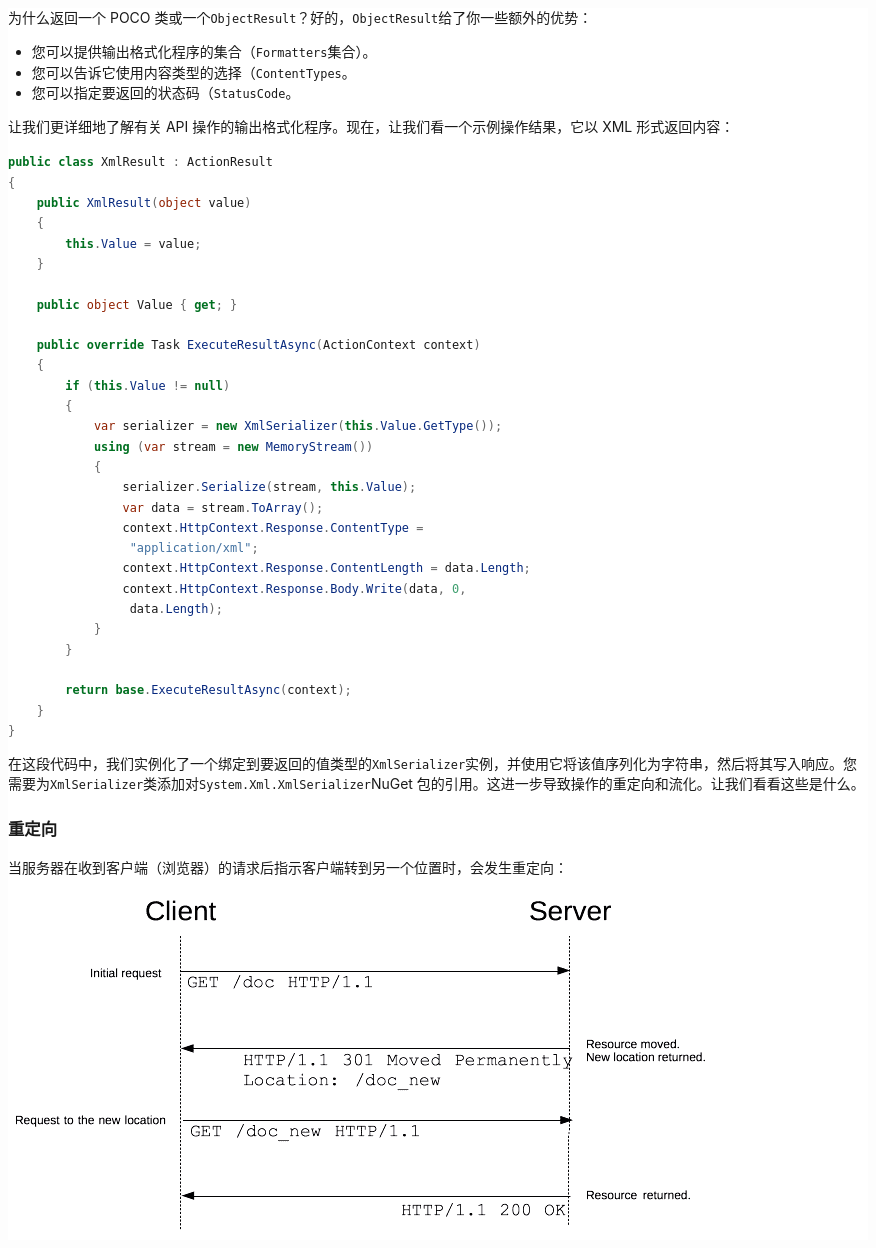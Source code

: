 为什么返回一个 POCO 类或一个`ObjectResult`？好的，`ObjectResult`给了你一些额外的优势：

*   您可以提供输出格式化程序的集合（`Formatters`集合）。
*   您可以告诉它使用内容类型的选择（`ContentTypes`。
*   您可以指定要返回的状态码（`StatusCode`。

让我们更详细地了解有关 API 操作的输出格式化程序。现在，让我们看一个示例操作结果，它以 XML 形式返回内容：

```cs
public class XmlResult : ActionResult
{
    public XmlResult(object value)
    {
        this.Value = value;
    }

    public object Value { get; }

    public override Task ExecuteResultAsync(ActionContext context)
    { 
        if (this.Value != null)
        {
            var serializer = new XmlSerializer(this.Value.GetType());
            using (var stream = new MemoryStream())
            {
                serializer.Serialize(stream, this.Value);
                var data = stream.ToArray();
                context.HttpContext.Response.ContentType =     
                 "application/xml";
                context.HttpContext.Response.ContentLength = data.Length;
                context.HttpContext.Response.Body.Write(data, 0, 
                 data.Length);
            }
        }

        return base.ExecuteResultAsync(context);
    }
}
```

在这段代码中，我们实例化了一个绑定到要返回的值类型的`XmlSerializer`实例，并使用它将该值序列化为字符串，然后将其写入响应。您需要为`XmlSerializer`类添加对`System.Xml.XmlSerializer`NuGet 包的引用。这进一步导致操作的重定向和流化。让我们看看这些是什么。

### 重定向

当服务器在收到客户端（浏览器）的请求后指示客户端转到另一个位置时，会发生重定向：

![](img/843d3b4b-259b-4b77-9a73-d219aa5d3c6d.png)
